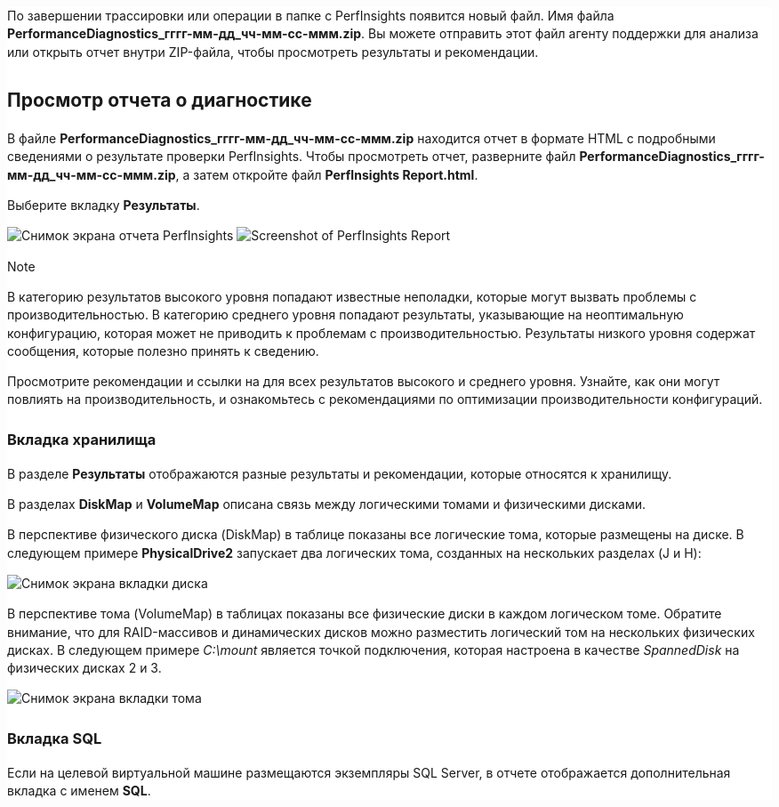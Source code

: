 По завершении трассировки или операции в папке с PerfInsights появится новый файл. Имя файла **PerformanceDiagnostics\_гггг-мм-дд\_чч-мм-сс-ммм.zip**. Вы можете отправить этот файл агенту поддержки для анализа или открыть отчет внутри ZIP-файла, чтобы просмотреть результаты и рекомендации.

## <a name="review-the-diagnostics-report"></a>Просмотр отчета о диагностике

В файле **PerformanceDiagnostics\_гггг-мм-дд\_чч-мм-сс-ммм.zip** находится отчет в формате HTML с подробными сведениями о результате проверки PerfInsights. Чтобы просмотреть отчет, разверните файл **PerformanceDiagnostics\_гггг-мм-дд\_чч-мм-сс-ммм.zip**, а затем откройте файл **PerfInsights Report.html**.

Выберите вкладку **Результаты**.

![Снимок экрана отчета PerfInsights](media/how-to-use-perfInsights/pi-finding-tab.png)
![Screenshot of PerfInsights Report](media/how-to-use-perfInsights/pi-findings.png)

> [!NOTE] 
> В категорию результатов высокого уровня попадают известные неполадки, которые могут вызвать проблемы с производительностью. В категорию среднего уровня попадают результаты, указывающие на неоптимальную конфигурацию, которая может не приводить к проблемам с производительностью. Результаты низкого уровня содержат сообщения, которые полезно принять к сведению.

Просмотрите рекомендации и ссылки на для всех результатов высокого и среднего уровня. Узнайте, как они могут повлиять на производительность, и ознакомьтесь с рекомендациями по оптимизации производительности конфигураций.

### <a name="storage-tab"></a>Вкладка хранилища

В разделе **Результаты** отображаются разные результаты и рекомендации, которые относятся к хранилищу.

В разделах **DiskMap** и **VolumeMap** описана связь между логическими томами и физическими дисками.

В перспективе физического диска (DiskMap) в таблице показаны все логические тома, которые размещены на диске. В следующем примере **PhysicalDrive2** запускает два логических тома, созданных на нескольких разделах (J и H):

![Снимок экрана вкладки диска](media/how-to-use-perfInsights/pi-disk-tab.png)

В перспективе тома (VolumeMap) в таблицах показаны все физические диски в каждом логическом томе. Обратите внимание, что для RAID-массивов и динамических дисков можно разместить логический том на нескольких физических дисках. В следующем примере *C:\\mount* является точкой подключения, которая настроена в качестве *SpannedDisk* на физических дисках 2 и 3.

![Снимок экрана вкладки тома](media/how-to-use-perfInsights/pi-volume-tab.png)

### <a name="sql-tab"></a>Вкладка SQL

Если на целевой виртуальной машине размещаются экземпляры SQL Server, в отчете отображается дополнительная вкладка с именем **SQL**.
